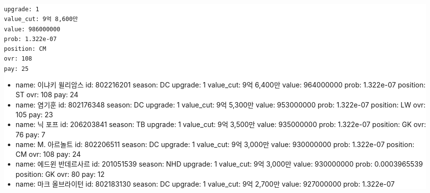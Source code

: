     upgrade: 1
    value_cut: 9억 8,600만
    value: 986000000
    prob: 1.322e-07
    position: CM
    ovr: 108
    pay: 25
  - name: 이냐키 윌리암스
    id: 802216201
    season: DC
    upgrade: 1
    value_cut: 9억 6,400만
    value: 964000000
    prob: 1.322e-07
    position: ST
    ovr: 108
    pay: 24
  - name: 염기훈
    id: 802176348
    season: DC
    upgrade: 1
    value_cut: 9억 5,300만
    value: 953000000
    prob: 1.322e-07
    position: LW
    ovr: 105
    pay: 23
  - name: 닉 포프
    id: 206203841
    season: TB
    upgrade: 1
    value_cut: 9억 3,500만
    value: 935000000
    prob: 1.322e-07
    position: GK
    ovr: 76
    pay: 7
  - name: M. 아르놀트
    id: 802206511
    season: DC
    upgrade: 1
    value_cut: 9억 3,000만
    value: 930000000
    prob: 1.322e-07
    position: CM
    ovr: 108
    pay: 24
  - name: 에드윈 반데르사르
    id: 201051539
    season: NHD
    upgrade: 1
    value_cut: 9억 3,000만
    value: 930000000
    prob: 0.0003965539
    position: GK
    ovr: 80
    pay: 12
  - name: 마크 올브라이턴
    id: 802183130
    season: DC
    upgrade: 1
    value_cut: 9억 2,700만
    value: 927000000
    prob: 1.322e-07